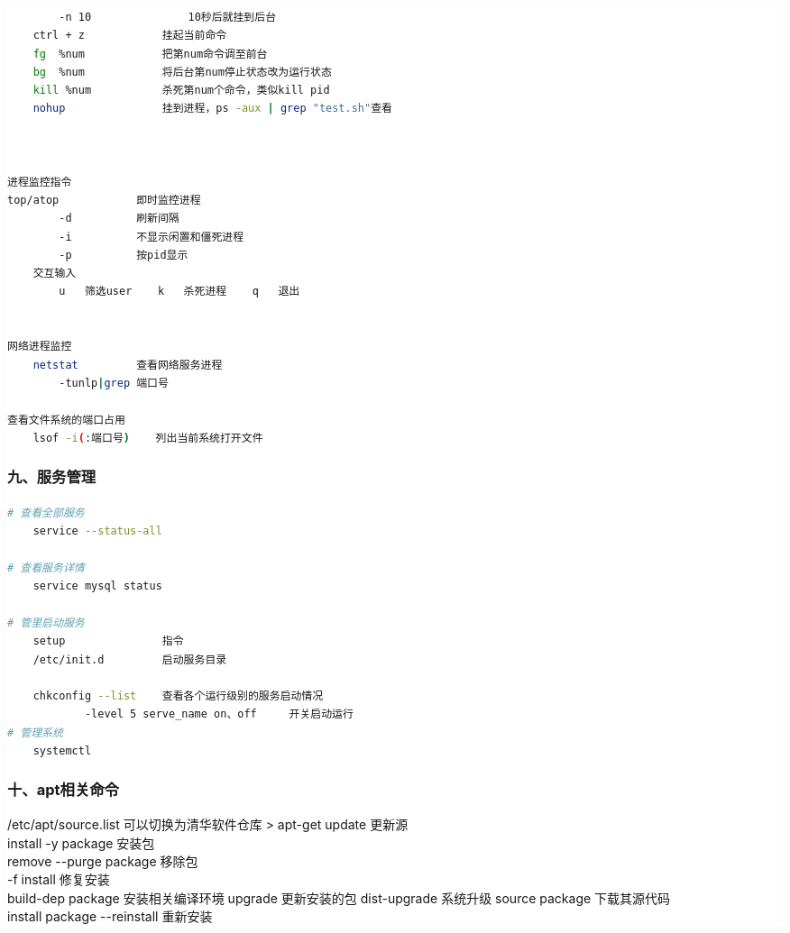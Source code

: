 ```bash
        -n 10               10秒后就挂到后台
    ctrl + z            挂起当前命令
    fg  %num            把第num命令调至前台
    bg  %num            将后台第num停止状态改为运行状态
    kill %num           杀死第num个命令，类似kill pid
    nohup               挂到进程，ps -aux | grep "test.sh"查看



进程监控指令  
top/atop            即时监控进程
        -d          刷新间隔
        -i          不显示闲置和僵死进程
        -p          按pid显示
    交互输入
        u   筛选user    k   杀死进程    q   退出


网络进程监控
    netstat         查看网络服务进程
        -tunlp|grep 端口号

查看文件系统的端口占用
    lsof -i(:端口号)    列出当前系统打开文件
```

### 九、服务管理

```bash
# 查看全部服务
    service --status-all

# 查看服务详情
    service mysql status

# 管里启动服务
    setup               指令
    /etc/init.d         启动服务目录

    chkconfig --list    查看各个运行级别的服务启动情况
            -level 5 serve_name on、off     开关启动运行
# 管理系统
    systemctl
```

### 十、apt相关命令

/etc/apt/source.list 可以切换为清华软件仓库 &gt; apt-get update 更新源  
install -y package 安装包  
remove --purge package 移除包  
-f install 修复安装  
build-dep package 安装相关编译环境 upgrade 更新安装的包 dist-upgrade 系统升级 source package 下载其源代码  
install package --reinstall 重新安装
